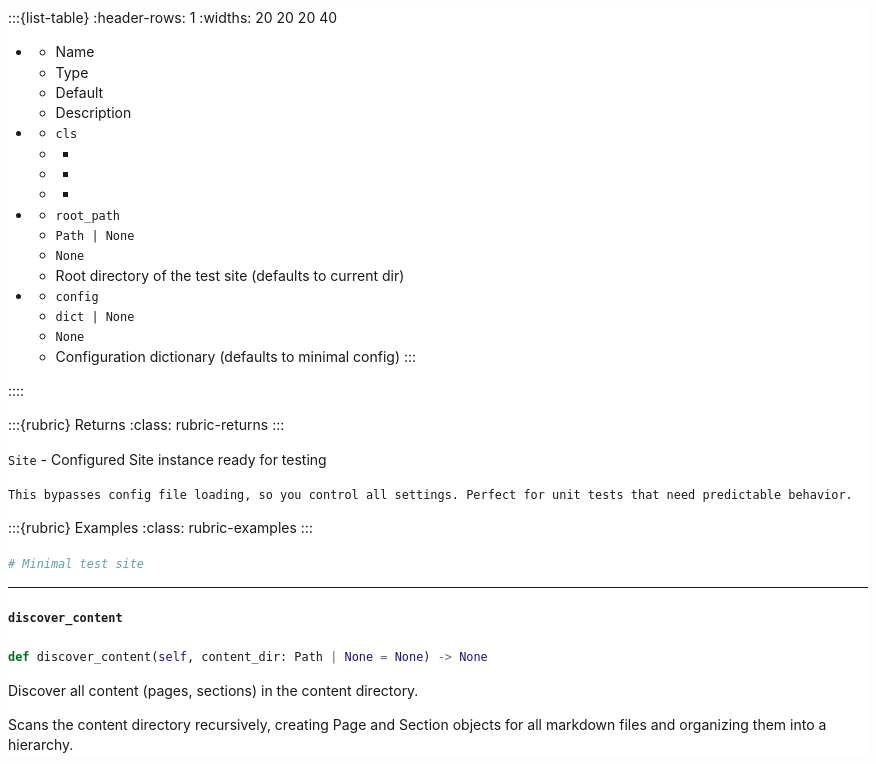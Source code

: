 :::{list-table}
:header-rows: 1
:widths: 20 20 20 40

* - Name
  - Type
  - Default
  - Description
* - `cls`
  - -
  - -
  - -
* - `root_path`
  - `Path | None`
  - `None`
  - Root directory of the test site (defaults to current dir)
* - `config`
  - `dict | None`
  - `None`
  - Configuration dictionary (defaults to minimal config)
:::

::::

:::{rubric} Returns
:class: rubric-returns
:::

`Site` - Configured Site instance ready for testing


```{note}
This bypasses config file loading, so you control all settings. Perfect for unit tests that need predictable behavior.
```




:::{rubric} Examples
:class: rubric-examples
:::
```python
# Minimal test site
```


---
#### `discover_content`
```python
def discover_content(self, content_dir: Path | None = None) -> None
```

Discover all content (pages, sections) in the content directory.

Scans the content directory recursively, creating Page and Section
objects for all markdown files and organizing them into a hierarchy.
